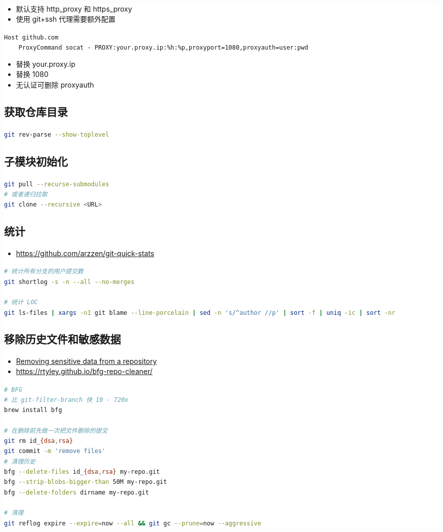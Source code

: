 - 默认支持 http_proxy 和 https_proxy
- 使用 git+ssh 代理需要额外配置

```txt title="$HOME/.ssh/config"
Host github.com
    ProxyCommand socat - PROXY:your.proxy.ip:%h:%p,proxyport=1080,proxyauth=user:pwd
```

- 替换 your.proxy.ip
- 替换 1080
- 无认证可删除 proxyauth

## 获取仓库目录

```bash
git rev-parse --show-toplevel
```

## 子模块初始化

```bash
git pull --recurse-submodules
# 或者递归拉取
git clone --recursive <URL>
```

## 统计

- https://github.com/arzzen/git-quick-stats

```bash
# 统计所有分支的用户提交数
git shortlog -s -n --all --no-merges

# 统计 LOC
git ls-files | xargs -n1 git blame --line-porcelain | sed -n 's/^author //p' | sort -f | uniq -ic | sort -nr
```

## 移除历史文件和敏感数据

- [Removing sensitive data from a repository](https://help.github.com/articles/removing-sensitive-data-from-a-repository/)
- https://rtyley.github.io/bfg-repo-cleaner/

```bash
# BFG
# 比 git-filter-branch 快 10 - 720x
brew install bfg

# 在删除前先做一次把文件删除的提交
git rm id_{dsa,rsa}
git commit -m 'remove files'
# 清理历史
bfg --delete-files id_{dsa,rsa} my-repo.git
bfg --strip-blobs-bigger-than 50M my-repo.git
bfg --delete-folders dirname my-repo.git

# 清理
git reflog expire --expire=now --all && git gc --prune=now --aggressive
```
